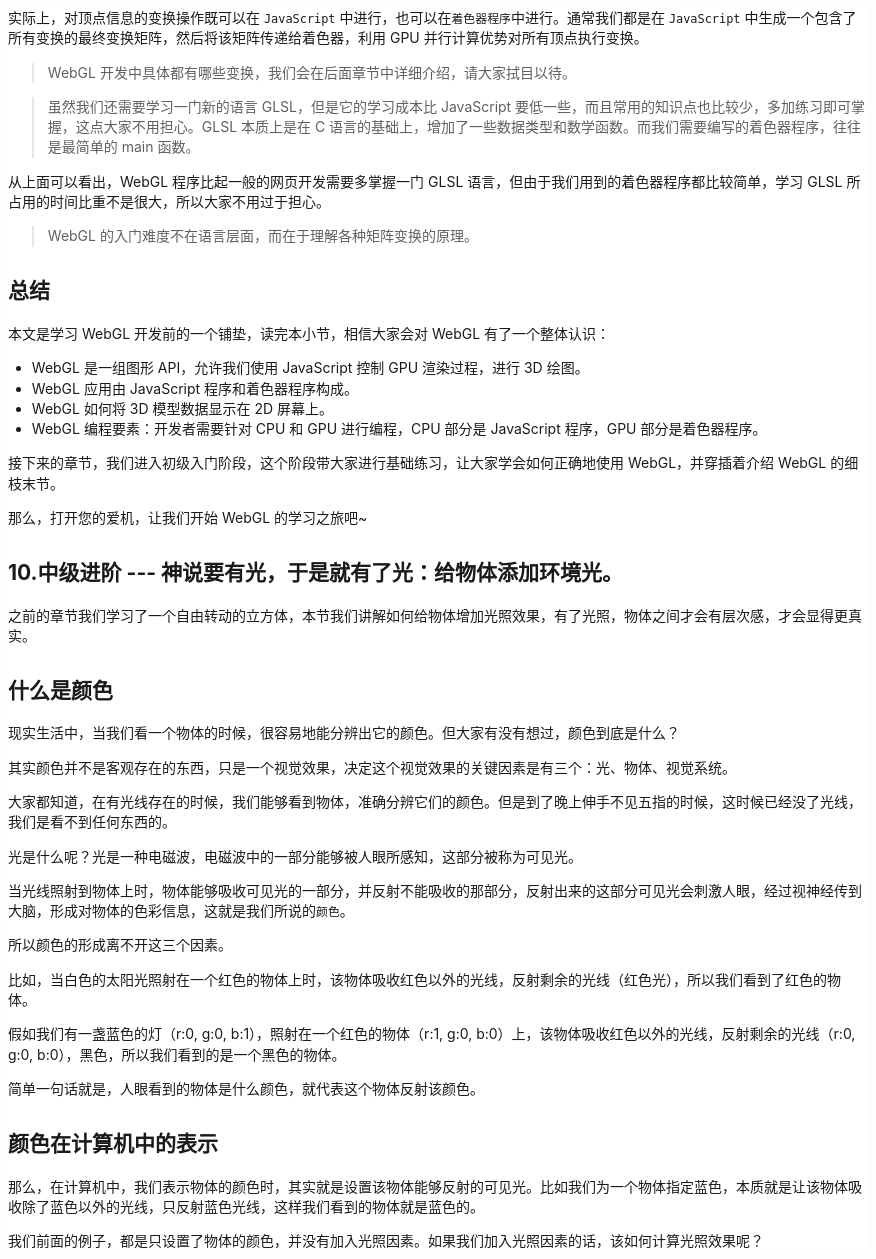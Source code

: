实际上，对顶点信息的变换操作既可以在 `JavaScript` 中进行，也可以在`着色器程序`中进行。通常我们都是在 `JavaScript` 中生成一个包含了所有变换的最终变换矩阵，然后将该矩阵传递给着色器，利用 GPU 并行计算优势对所有顶点执行变换。

>WebGL 开发中具体都有哪些变换，我们会在后面章节中详细介绍，请大家拭目以待。

>虽然我们还需要学习一门新的语言 GLSL，但是它的学习成本比 JavaScript 要低一些，而且常用的知识点也比较少，多加练习即可掌握，这点大家不用担心。GLSL 本质上是在 C 语言的基础上，增加了一些数据类型和数学函数。而我们需要编写的着色器程序，往往是最简单的 main 函数。


从上面可以看出，WebGL 程序比起一般的网页开发需要多掌握一门 GLSL 语言，但由于我们用到的着色器程序都比较简单，学习 GLSL 所占用的时间比重不是很大，所以大家不用过于担心。

> WebGL 的入门难度不在语言层面，而在于理解各种矩阵变换的原理。



## 总结

本文是学习 WebGL 开发前的一个铺垫，读完本小节，相信大家会对 WebGL 有了一个整体认识：

* WebGL 是一组图形 API，允许我们使用 JavaScript 控制 GPU 渲染过程，进行 3D 绘图。
* WebGL 应用由 JavaScript 程序和着色器程序构成。 
* WebGL 如何将 3D 模型数据显示在 2D 屏幕上。
* WebGL 编程要素：开发者需要针对 CPU 和 GPU 进行编程，CPU 部分是 JavaScript 程序，GPU 部分是着色器程序。


接下来的章节，我们进入初级入门阶段，这个阶段带大家进行基础练习，让大家学会如何正确地使用 WebGL，并穿插着介绍 WebGL 的细枝末节。

那么，打开您的爱机，让我们开始 WebGL 的学习之旅吧~

## 10.中级进阶 --- 神说要有光，于是就有了光：给物体添加环境光。

之前的章节我们学习了一个自由转动的立方体，本节我们讲解如何给物体增加光照效果，有了光照，物体之间才会有层次感，才会显得更真实。

## 什么是颜色

现实生活中，当我们看一个物体的时候，很容易地能分辨出它的颜色。但大家有没有想过，颜色到底是什么？

其实颜色并不是客观存在的东西，只是一个视觉效果，决定这个视觉效果的关键因素是有三个：光、物体、视觉系统。

大家都知道，在有光线存在的时候，我们能够看到物体，准确分辨它们的颜色。但是到了晚上伸手不见五指的时候，这时候已经没了光线，我们是看不到任何东西的。

光是什么呢？光是一种电磁波，电磁波中的一部分能够被人眼所感知，这部分被称为可见光。

当光线照射到物体上时，物体能够吸收可见光的一部分，并反射不能吸收的那部分，反射出来的这部分可见光会刺激人眼，经过视神经传到大脑，形成对物体的色彩信息，这就是我们所说的`颜色`。

所以颜色的形成离不开这三个因素。

比如，当白色的太阳光照射在一个红色的物体上时，该物体吸收红色以外的光线，反射剩余的光线（红色光），所以我们看到了红色的物体。

假如我们有一盏蓝色的灯（r:0, g:0, b:1），照射在一个红色的物体（r:1, g:0, b:0）上，该物体吸收红色以外的光线，反射剩余的光线（r:0, g:0, b:0），黑色，所以我们看到的是一个黑色的物体。

简单一句话就是，人眼看到的物体是什么颜色，就代表这个物体反射该颜色。

## 颜色在计算机中的表示

那么，在计算机中，我们表示物体的颜色时，其实就是设置该物体能够反射的可见光。比如我们为一个物体指定蓝色，本质就是让该物体吸收除了蓝色以外的光线，只反射蓝色光线，这样我们看到的物体就是蓝色的。

我们前面的例子，都是只设置了物体的颜色，并没有加入光照因素。如果我们加入光照因素的话，该如何计算光照效果呢？
